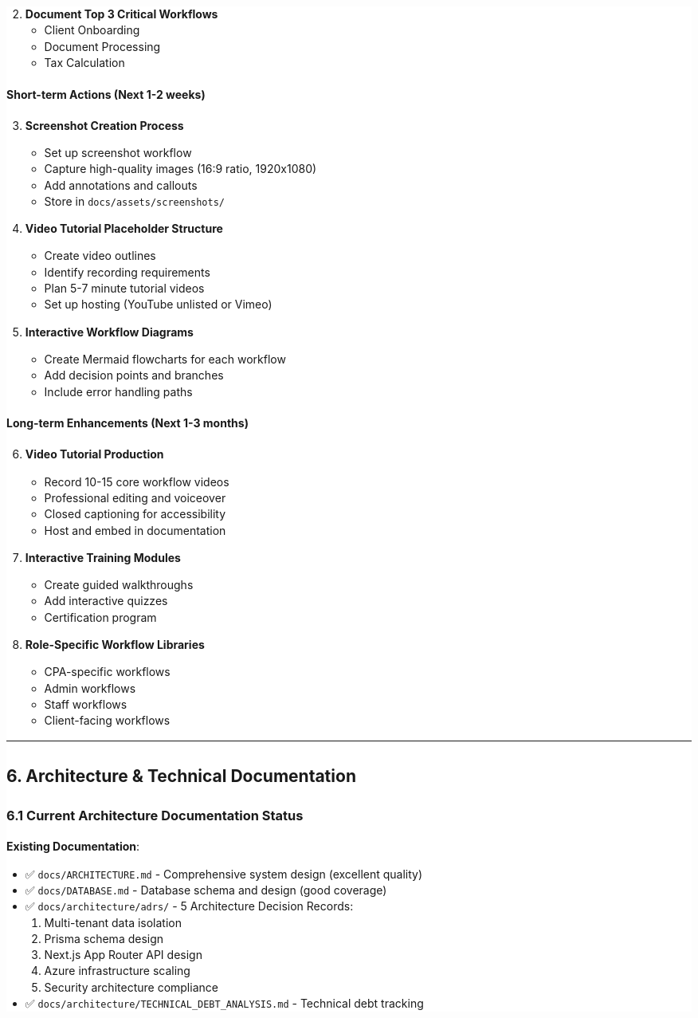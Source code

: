 2. **Document Top 3 Critical Workflows**
   - Client Onboarding
   - Document Processing
   - Tax Calculation

#### Short-term Actions (Next 1-2 weeks)

3. **Screenshot Creation Process**
   - Set up screenshot workflow
   - Capture high-quality images (16:9 ratio, 1920x1080)
   - Add annotations and callouts
   - Store in `docs/assets/screenshots/`

4. **Video Tutorial Placeholder Structure**
   - Create video outlines
   - Identify recording requirements
   - Plan 5-7 minute tutorial videos
   - Set up hosting (YouTube unlisted or Vimeo)

5. **Interactive Workflow Diagrams**
   - Create Mermaid flowcharts for each workflow
   - Add decision points and branches
   - Include error handling paths

#### Long-term Enhancements (Next 1-3 months)

6. **Video Tutorial Production**
   - Record 10-15 core workflow videos
   - Professional editing and voiceover
   - Closed captioning for accessibility
   - Host and embed in documentation

7. **Interactive Training Modules**
   - Create guided walkthroughs
   - Add interactive quizzes
   - Certification program

8. **Role-Specific Workflow Libraries**
   - CPA-specific workflows
   - Admin workflows
   - Staff workflows
   - Client-facing workflows

---

## 6. Architecture & Technical Documentation

### 6.1 Current Architecture Documentation Status

**Existing Documentation**:
- ✅ `docs/ARCHITECTURE.md` - Comprehensive system design (excellent quality)
- ✅ `docs/DATABASE.md` - Database schema and design (good coverage)
- ✅ `docs/architecture/adrs/` - 5 Architecture Decision Records:
  1. Multi-tenant data isolation
  2. Prisma schema design
  3. Next.js App Router API design
  4. Azure infrastructure scaling
  5. Security architecture compliance
- ✅ `docs/architecture/TECHNICAL_DEBT_ANALYSIS.md` - Technical debt tracking
